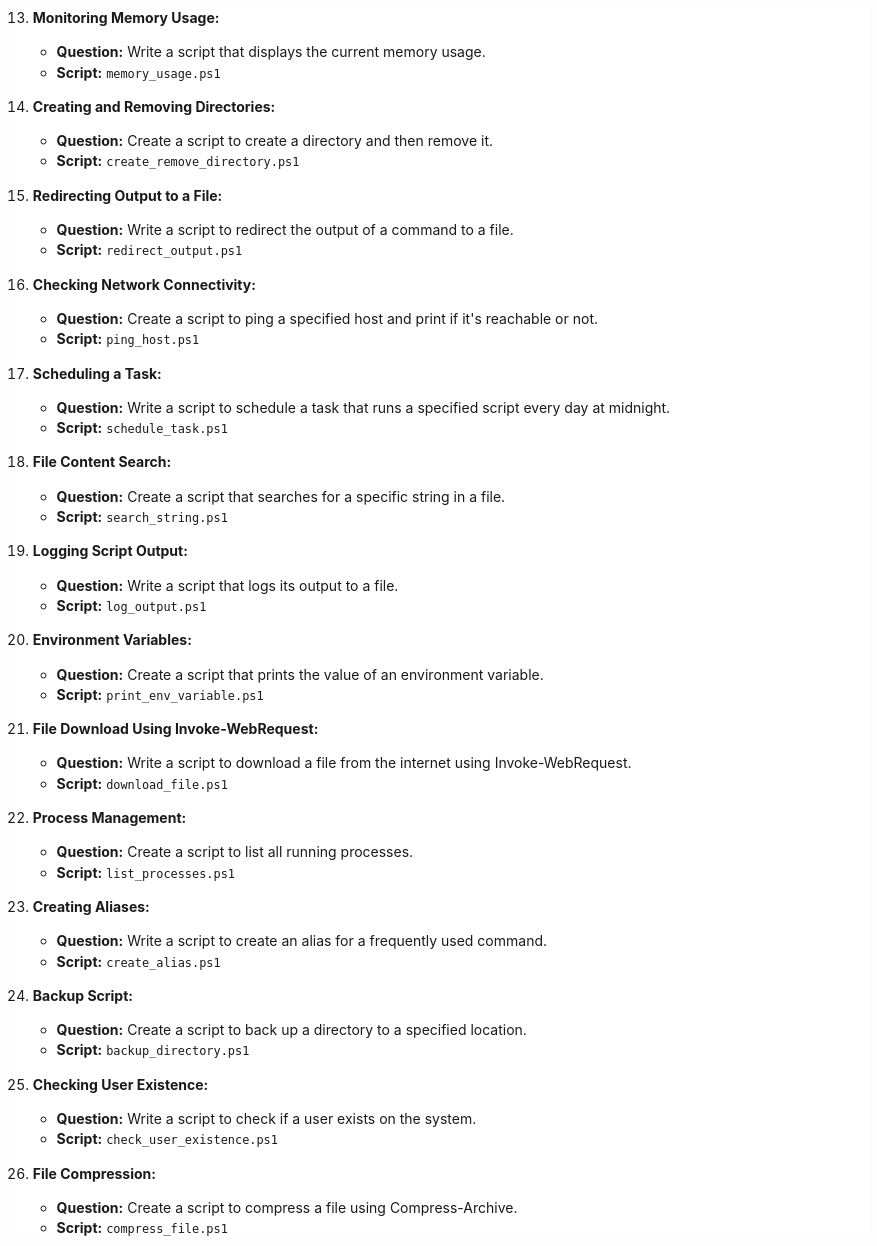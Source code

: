 13. **Monitoring Memory Usage:**
    - **Question:** Write a script that displays the current memory usage.
    - **Script:** `memory_usage.ps1`

14. **Creating and Removing Directories:**
    - **Question:** Create a script to create a directory and then remove it.
    - **Script:** `create_remove_directory.ps1`

15. **Redirecting Output to a File:**
    - **Question:** Write a script to redirect the output of a command to a file.
    - **Script:** `redirect_output.ps1`

16. **Checking Network Connectivity:**
    - **Question:** Create a script to ping a specified host and print if it's reachable or not.
    - **Script:** `ping_host.ps1`

17. **Scheduling a Task:**
    - **Question:** Write a script to schedule a task that runs a specified script every day at midnight.
    - **Script:** `schedule_task.ps1`

18. **File Content Search:**
    - **Question:** Create a script that searches for a specific string in a file.
    - **Script:** `search_string.ps1`

19. **Logging Script Output:**
    - **Question:** Write a script that logs its output to a file.
    - **Script:** `log_output.ps1`

20. **Environment Variables:**
    - **Question:** Create a script that prints the value of an environment variable.
    - **Script:** `print_env_variable.ps1`

21. **File Download Using Invoke-WebRequest:**
    - **Question:** Write a script to download a file from the internet using Invoke-WebRequest.
    - **Script:** `download_file.ps1`

22. **Process Management:**
    - **Question:** Create a script to list all running processes.
    - **Script:** `list_processes.ps1`

23. **Creating Aliases:**
    - **Question:** Write a script to create an alias for a frequently used command.
    - **Script:** `create_alias.ps1`

24. **Backup Script:**
    - **Question:** Create a script to back up a directory to a specified location.
    - **Script:** `backup_directory.ps1`

25. **Checking User Existence:**
    - **Question:** Write a script to check if a user exists on the system.
    - **Script:** `check_user_existence.ps1`

26. **File Compression:**
    - **Question:** Create a script to compress a file using Compress-Archive.
    - **Script:** `compress_file.ps1`
